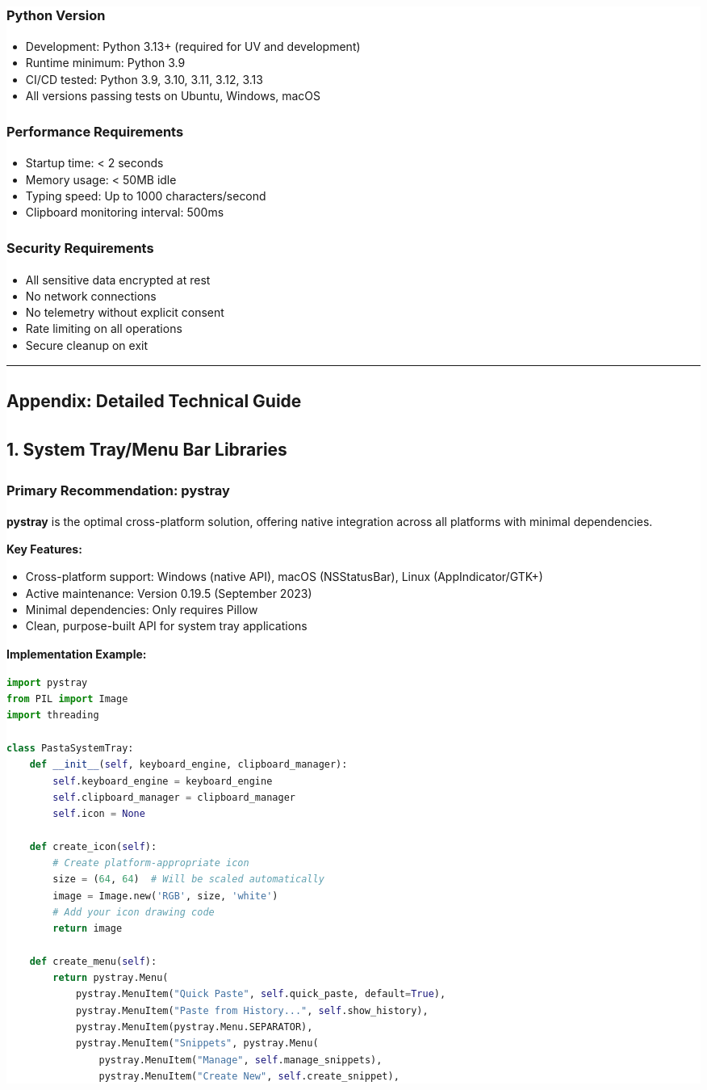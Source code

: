 ### Python Version
- Development: Python 3.13+ (required for UV and development)
- Runtime minimum: Python 3.9
- CI/CD tested: Python 3.9, 3.10, 3.11, 3.12, 3.13
- All versions passing tests on Ubuntu, Windows, macOS

### Performance Requirements
- Startup time: < 2 seconds
- Memory usage: < 50MB idle
- Typing speed: Up to 1000 characters/second
- Clipboard monitoring interval: 500ms

### Security Requirements
- All sensitive data encrypted at rest
- No network connections
- No telemetry without explicit consent
- Rate limiting on all operations
- Secure cleanup on exit

---

## Appendix: Detailed Technical Guide

## 1. System Tray/Menu Bar Libraries

### Primary Recommendation: pystray

**pystray** is the optimal cross-platform solution, offering native integration across all platforms with minimal dependencies.

**Key Features:**
- Cross-platform support: Windows (native API), macOS (NSStatusBar), Linux (AppIndicator/GTK+)
- Active maintenance: Version 0.19.5 (September 2023)
- Minimal dependencies: Only requires Pillow
- Clean, purpose-built API for system tray applications

**Implementation Example:**
```python
import pystray
from PIL import Image
import threading

class PastaSystemTray:
    def __init__(self, keyboard_engine, clipboard_manager):
        self.keyboard_engine = keyboard_engine
        self.clipboard_manager = clipboard_manager
        self.icon = None

    def create_icon(self):
        # Create platform-appropriate icon
        size = (64, 64)  # Will be scaled automatically
        image = Image.new('RGB', size, 'white')
        # Add your icon drawing code
        return image

    def create_menu(self):
        return pystray.Menu(
            pystray.MenuItem("Quick Paste", self.quick_paste, default=True),
            pystray.MenuItem("Paste from History...", self.show_history),
            pystray.MenuItem(pystray.Menu.SEPARATOR),
            pystray.MenuItem("Snippets", pystray.Menu(
                pystray.MenuItem("Manage", self.manage_snippets),
                pystray.MenuItem("Create New", self.create_snippet),
```